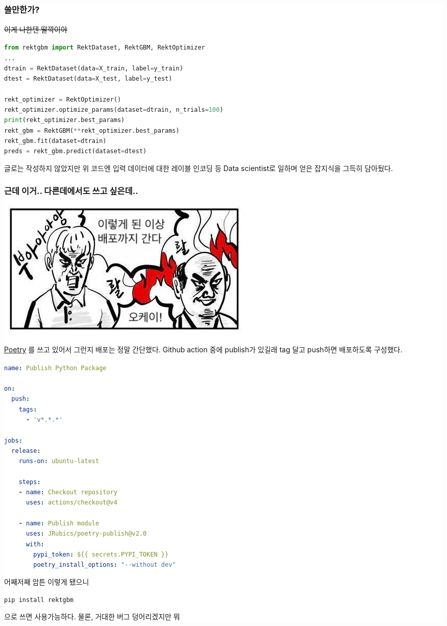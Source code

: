 
### 쓸만한가?
~~이게 나한텐 딸깍이야~~
```python
from rektgbm import RektDataset, RektGBM, RektOptimizer
...
dtrain = RektDataset(data=X_train, label=y_train)
dtest = RektDataset(data=X_test, label=y_test)

rekt_optimizer = RektOptimizer()
rekt_optimizer.optimize_params(dataset=dtrain, n_trials=100)
print(rekt_optimizer.best_params)
rekt_gbm = RektGBM(**rekt_optimizer.best_params)
rekt_gbm.fit(dataset=dtrain)
preds = rekt_gbm.predict(dataset=dtest)
```
글로는 작성하지 않았지만 위 코드엔 입력 데이터에 대한 레이블 인코딩 등 Data scientist로 일하며 얻은 잡지식을 그득히 담아뒀다.


### 근데 이거.. 다른데에서도 쓰고 싶은데..

![](../assets/img/rektgbm/1_3.jpg)

[Poetry](https://python-poetry.org/) 를 쓰고 있어서 그런지 배포는 정말 간단했다. 
Github action 중에 publish가 있길래 tag 달고 push하면 배포하도록 구성했다.
```yaml
name: Publish Python Package

on:
  push:
    tags:
      - 'v*.*.*'

jobs:
  release:
    runs-on: ubuntu-latest

    steps:
    - name: Checkout repository
      uses: actions/checkout@v4

    - name: Publish module
      uses: JRubics/poetry-publish@v2.0
      with:
        pypi_token: ${{ secrets.PYPI_TOKEN }}
        poetry_install_options: "--without dev"
```
어째저째 암튼 이렇게 됐으니 
```bash
pip install rektgbm	
```
으로 쓰면 사용가능하다. 물론, 거대한 버그 덩어리겠지만 뭐 
